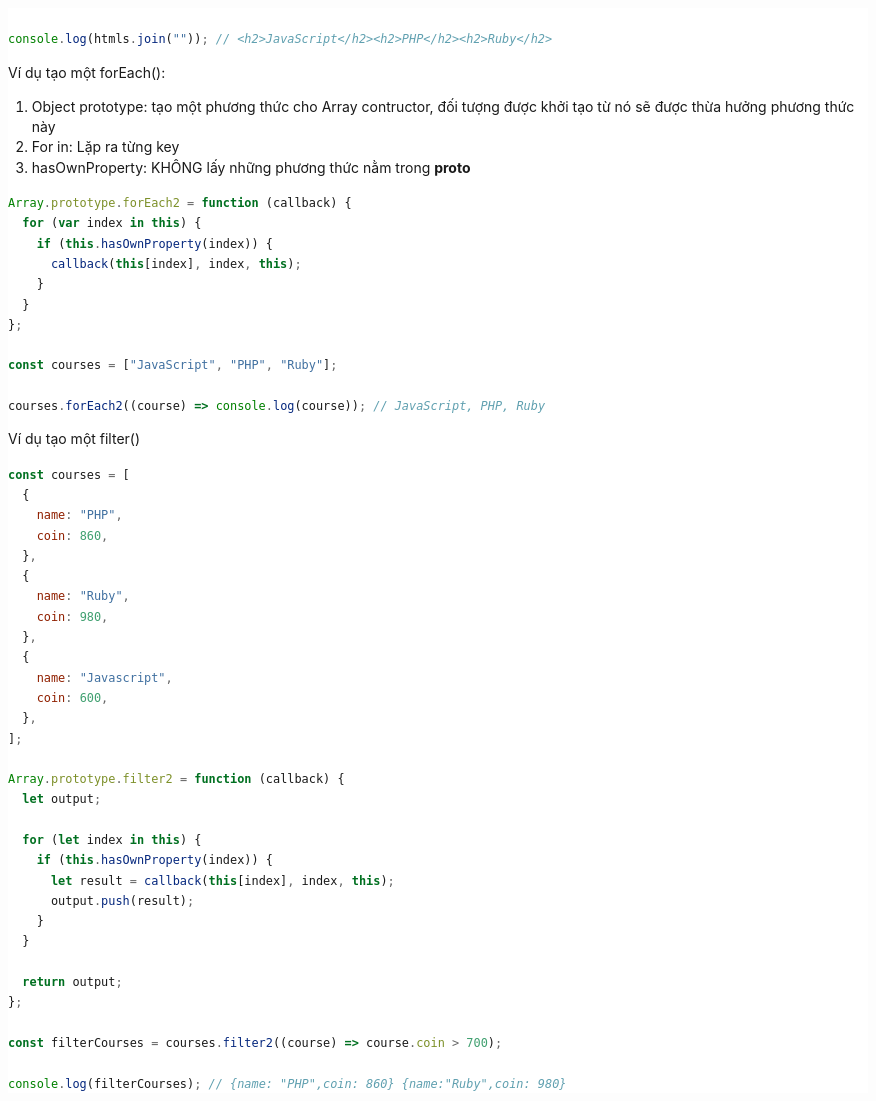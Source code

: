 ```js

console.log(htmls.join("")); // <h2>JavaScript</h2><h2>PHP</h2><h2>Ruby</h2>
```

Ví dụ tạo một forEach():

1. Object prototype: tạo một phương thức cho Array contructor, đối tượng được khởi tạo từ nó sẽ được thừa hưởng phương thức này
2. For in: Lặp ra từng key
3. hasOwnProperty: KHÔNG lấy những phương thức nằm trong **proto**

```js
Array.prototype.forEach2 = function (callback) {
  for (var index in this) {
    if (this.hasOwnProperty(index)) {
      callback(this[index], index, this);
    }
  }
};

const courses = ["JavaScript", "PHP", "Ruby"];

courses.forEach2((course) => console.log(course)); // JavaScript, PHP, Ruby
```

Ví dụ tạo một filter()

```js
const courses = [
  {
    name: "PHP",
    coin: 860,
  },
  {
    name: "Ruby",
    coin: 980,
  },
  {
    name: "Javascript",
    coin: 600,
  },
];

Array.prototype.filter2 = function (callback) {
  let output;

  for (let index in this) {
    if (this.hasOwnProperty(index)) {
      let result = callback(this[index], index, this);
      output.push(result);
    }
  }

  return output;
};

const filterCourses = courses.filter2((course) => course.coin > 700);

console.log(filterCourses); // {name: "PHP",coin: 860} {name:"Ruby",coin: 980}
```
